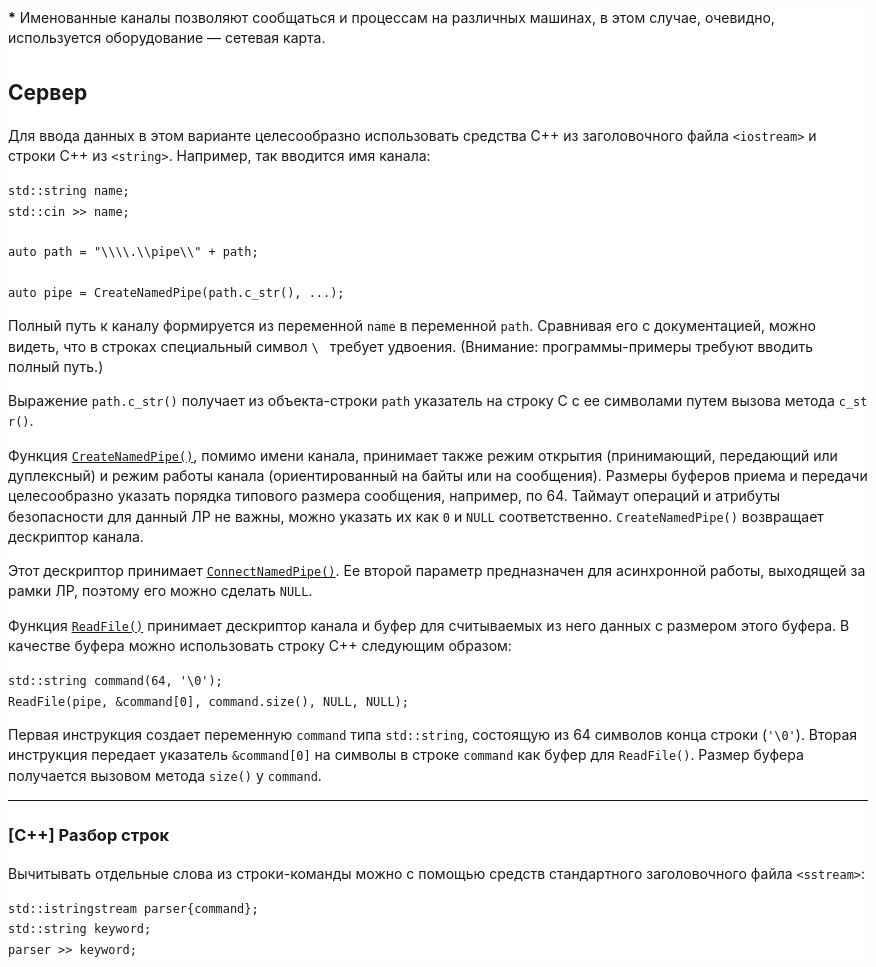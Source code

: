 **\*** Именованные каналы позволяют сообщаться и процессам на различных
машинах, в этом случае, очевидно, используется оборудование — сетевая карта.

## Сервер

Для ввода данных в этом варианте целесообразно использовать средства C++
из заголовочного файла `<iostream>` и строки C++ из `<string>`.
Например, так вводится имя канала:
```
std::string name;
std::cin >> name;

auto path = "\\\\.\\pipe\\" + path;

auto pipe = CreateNamedPipe(path.c_str(), ...);
```

Полный путь к каналу формируется из переменной `name` в переменной `path`.
Сравнивая его с документацией, можно видеть, что в строках специальный символ
`\ ` требует удвоения.  (Внимание: программы-примеры требуют вводить полный
путь.)

Выражение `path.c_str()` получает из объекта-строки `path` указатель
на строку C с ее символами путем вызова метода `c_str()`.

Функция [`CreateNamedPipe()`][win32/CreateNamedPipe], помимо имени канала,
принимает также режим открытия (принимающий, передающий или дуплексный)
и режим работы канала (ориентированный на байты или на сообщения).
Размеры буферов приема и передачи целесообразно указать порядка типового
размера сообщения, например, по 64.  Таймаут операций и атрибуты безопасности
для данный ЛР не важны, можно указать их как `0` и `NULL` соответственно.
`CreateNamedPipe()` возвращает дескриптор канала.

Этот дескриптор принимает [`ConnectNamedPipe()`][win32/ConnectNamedPipe].
Ее второй параметр предназначен для асинхронной работы, выходящей за рамки ЛР,
поэтому его можно сделать `NULL`.

Функция [`ReadFile()`][win32/ReadFile] принимает дескриптор канала и буфер
для считываемых из него данных с размером этого буфера.  В качестве буфера
можно использовать строку C++ следующим образом:
```
std::string command(64, '\0');
ReadFile(pipe, &command[0], command.size(), NULL, NULL);
```

Первая инструкция создает переменную `command` типа `std::string`, состоящую
из 64 символов конца строки (`'\0'`).  Вторая инструкция передает указатель
`&command[0]` на символы в строке `command` как буфер для `ReadFile()`.
Размер буфера получается вызовом метода `size()` у `command`.

---

### [C++] Разбор строк

Вычитывать отдельные слова из строки-команды можно с помощью средств
стандартного заголовочного файла `<sstream>`:
```
std::istringstream parser{command};
std::string keyword;
parser >> keyword;
```


[win32/CreateFileMapping]: https://docs.microsoft.com/en-us/windows/desktop/api/WinBase/nf-winbase-createfilemappinga
[win32/OpenFileMapping]: https://docs.microsoft.com/en-us/windows/desktop/api/winbase/nf-winbase-openfilemappinga
[win32/MapViewOfFile]: https://msdn.microsoft.com/en-us/df9f54cd-b2de-4107-a1c5-d5a07045851e
[win32/UnmapViewOfFile]: https://msdn.microsoft.com/en-us/aa366882
[win32/CloseHandle]: https://msdn.microsoft.com/en-us/library/ms724211(v=VS.85).aspx
[win32/CreateNamedPipe]: https://docs.microsoft.com/en-us/windows/desktop/api/Winbase/nf-winbase-createnamedpipea
[win32/ConnectNamedPipe]: https://msdn.microsoft.com/en-us/library/Aa365146(v=VS.85).aspx
[win32/CreateFile]: https://docs.microsoft.com/en-us/windows/desktop/api/fileapi/nf-fileapi-createfilea
[win32/ReadFile]: https://docs.microsoft.com/en-us/windows/desktop/api/fileapi/nf-fileapi-readfile
[win32/WriteFile]: https://docs.microsoft.com/en-us/windows/desktop/api/fileapi/nf-fileapi-writefile
[maps-and-streams]: https://docs.google.com/document/d/12HaYKjOMaqygGyenepie4jfWPTkzqsm-ZYqFnSuT8PQ
[win32/CreateMailslot]: https://docs.microsoft.com/en-us/windows/desktop/api/Winbase/nf-winbase-createmailslota
[win32/CreatePipe]: https://msdn.microsoft.com/en-us/library/Aa365152(v=VS.85).aspx
[win32/CreateProcess]: https://docs.microsoft.com/en-us/windows/desktop/api/processthreadsapi/nf-processthreadsapi-createprocessa
[win32/SetHandleInformation]: https://msdn.microsoft.com/en-us/library/windows/desktop/ms724935(v=vs.85).aspx
[win32/STARTUPINFO]: https://docs.microsoft.com/en-us/windows/desktop/api/processthreadsapi/ns-processthreadsapi-_startupinfoa
[win32/ZeroMemory]: https://msdn.microsoft.com/en-us/library/windows/desktop/aa366920(v=vs.85).aspx